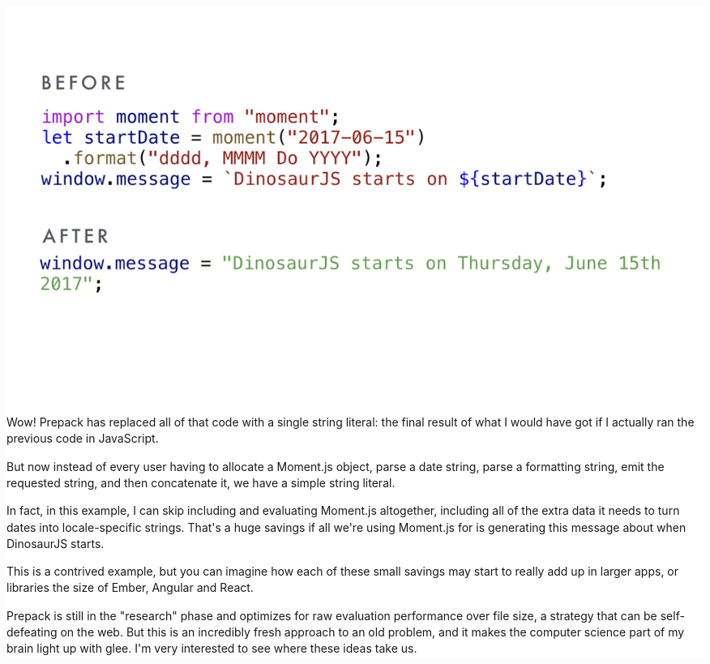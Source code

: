 ![](prepack-before-after.png)

Wow! Prepack has replaced all of that code with a single string literal: the
final result of what I would have got if I actually ran the previous code in
JavaScript.

But now instead of every user having to allocate a Moment.js object, parse a date
string, parse a formatting string, emit the requested string, and then
concatenate it, we have a simple string literal.

In fact, in this example, I can skip including and evaluating Moment.js
altogether, including all of the extra data it needs to turn dates into
locale-specific strings. That's a huge savings if all we're using Moment.js for is
generating this message about when DinosaurJS starts.

This is a contrived example, but you can imagine how each of these small savings
may start to really add up in larger apps, or libraries the size of Ember,
Angular and React.

Prepack is still in the "research" phase and optimizes for raw evaluation
performance over file size, a strategy that can be self-defeating on the web.
But this is an incredibly fresh approach to an old problem, and it makes the
computer science part of my brain light up with glee. I'm very interested to see
where these ideas take us.
